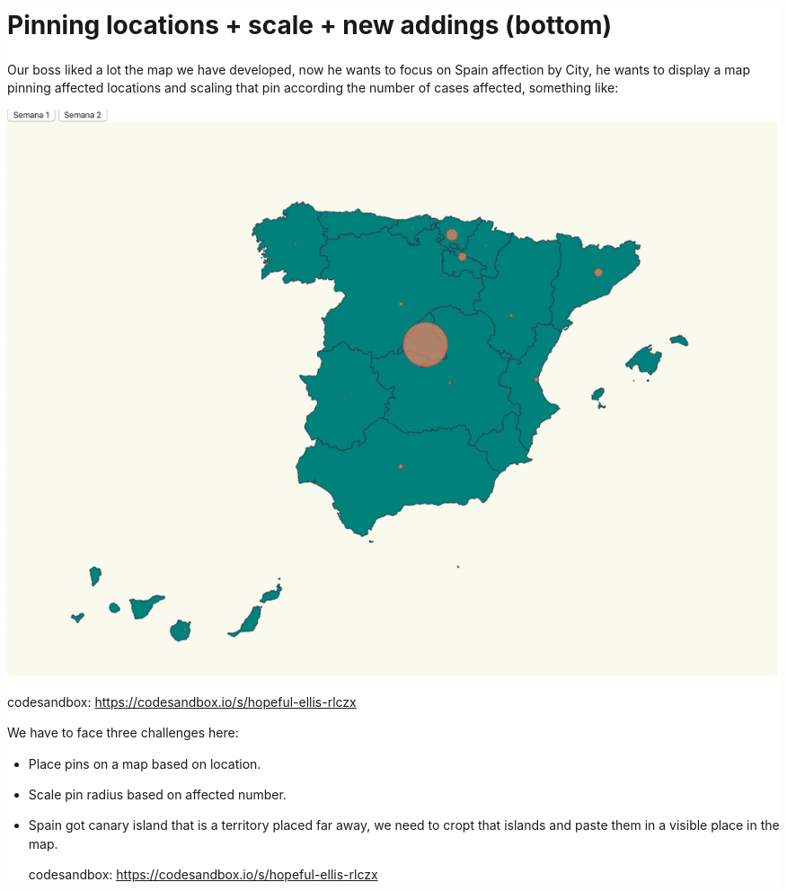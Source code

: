 # Pinning locations + scale + new addings (bottom)

Our boss liked a lot the map we have developed, now he wants to focus on Spain affection by City, he wants to
display a map pinning affected locations and scaling that pin according the number of cases affected, something like:

![map affected coronavirus](./content/spainCV.png "affected coronavirus")

codesandbox: https://codesandbox.io/s/hopeful-ellis-rlczx

We have to face three challenges here:

- Place pins on a map based on location.
- Scale pin radius based on affected number.
- Spain got canary island that is a territory placed far away, we need to cropt that islands and paste them in a visible
  place in the map.

  codesandbox: https://codesandbox.io/s/hopeful-ellis-rlczx
